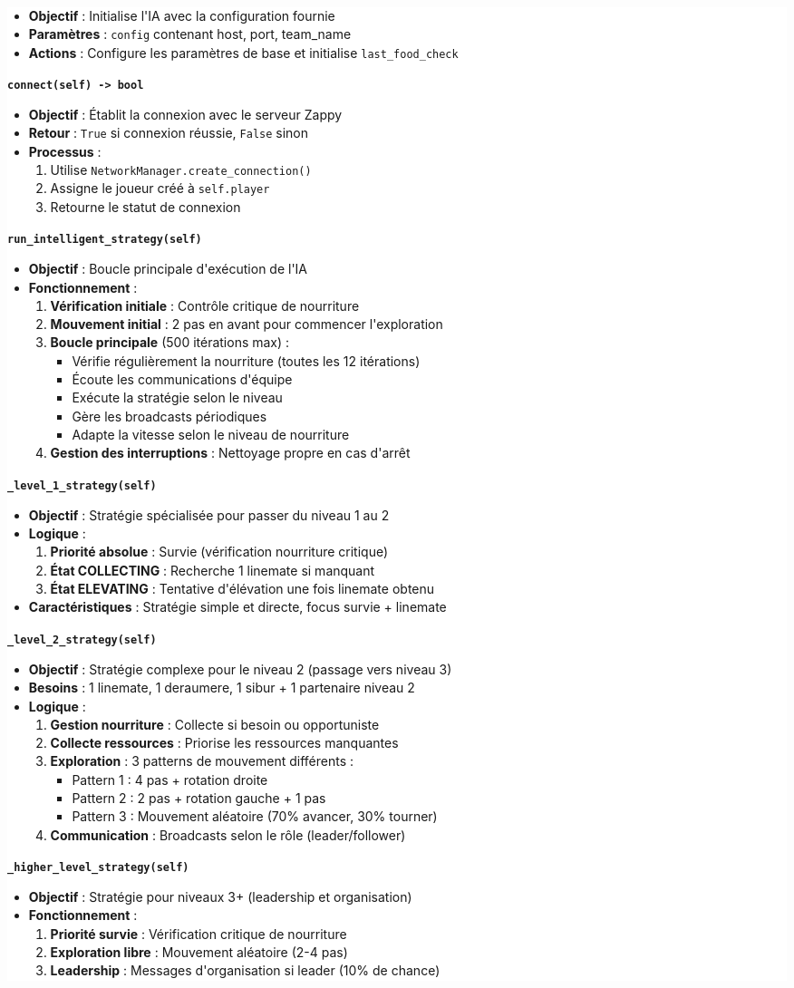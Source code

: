 * **Objectif** : Initialise l'IA avec la configuration fournie  
* **Paramètres** : `config` contenant host, port, team\_name  
* **Actions** : Configure les paramètres de base et initialise `last_food_check`

**`connect(self) -> bool`**

* **Objectif** : Établit la connexion avec le serveur Zappy  
* **Retour** : `True` si connexion réussie, `False` sinon  
* **Processus** :  
  1. Utilise `NetworkManager.create_connection()`  
  2. Assigne le joueur créé à `self.player`  
  3. Retourne le statut de connexion

**`run_intelligent_strategy(self)`**

* **Objectif** : Boucle principale d'exécution de l'IA  
* **Fonctionnement** :  
  1. **Vérification initiale** : Contrôle critique de nourriture  
  2. **Mouvement initial** : 2 pas en avant pour commencer l'exploration  
  3. **Boucle principale** (500 itérations max) :  
     * Vérifie régulièrement la nourriture (toutes les 12 itérations)  
     * Écoute les communications d'équipe  
     * Exécute la stratégie selon le niveau  
     * Gère les broadcasts périodiques  
     * Adapte la vitesse selon le niveau de nourriture  
  4. **Gestion des interruptions** : Nettoyage propre en cas d'arrêt

**`_level_1_strategy(self)`**

* **Objectif** : Stratégie spécialisée pour passer du niveau 1 au 2  
* **Logique** :  
  1. **Priorité absolue** : Survie (vérification nourriture critique)  
  2. **État COLLECTING** : Recherche 1 linemate si manquant  
  3. **État ELEVATING** : Tentative d'élévation une fois linemate obtenu  
* **Caractéristiques** : Stratégie simple et directe, focus survie \+ linemate

**`_level_2_strategy(self)`**

* **Objectif** : Stratégie complexe pour le niveau 2 (passage vers niveau 3\)  
* **Besoins** : 1 linemate, 1 deraumere, 1 sibur \+ 1 partenaire niveau 2  
* **Logique** :  
  1. **Gestion nourriture** : Collecte si besoin ou opportuniste  
  2. **Collecte ressources** : Priorise les ressources manquantes  
  3. **Exploration** : 3 patterns de mouvement différents :  
     * Pattern 1 : 4 pas \+ rotation droite  
     * Pattern 2 : 2 pas \+ rotation gauche \+ 1 pas  
     * Pattern 3 : Mouvement aléatoire (70% avancer, 30% tourner)  
  4. **Communication** : Broadcasts selon le rôle (leader/follower)

**`_higher_level_strategy(self)`**

* **Objectif** : Stratégie pour niveaux 3+ (leadership et organisation)  
* **Fonctionnement** :  
  1. **Priorité survie** : Vérification critique de nourriture  
  2. **Exploration libre** : Mouvement aléatoire (2-4 pas)  
  3. **Leadership** : Messages d'organisation si leader (10% de chance)

